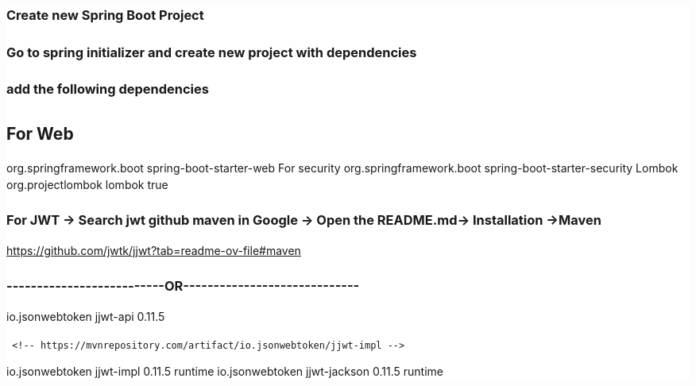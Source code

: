 ### Create new Spring Boot Project
### Go to spring initializer and create new project with dependencies
### add the following dependencies
## For Web
<dependency>
<groupId>org.springframework.boot</groupId>
<artifactId>spring-boot-starter-web</artifactId>
</dependency>
For security
<dependency>
<groupId>org.springframework.boot</groupId>
<artifactId>spring-boot-starter-security</artifactId>
</dependency>
Lombok
<dependency>
<groupId>org.projectlombok</groupId>
<artifactId>lombok</artifactId>
<optional>true</optional>
</dependency>

###  For JWT -> Search   jwt github maven in Google -> Open the README.md-> Installation ->Maven
https://github.com/jwtk/jjwt?tab=readme-ov-file#maven
### --------------------------OR-----------------------------
 
<dependency>
    <groupId>io.jsonwebtoken</groupId>
    <artifactId>jjwt-api</artifactId>
    <version>0.11.5</version>
</dependency>


     <!-- https://mvnrepository.com/artifact/io.jsonwebtoken/jjwt-impl -->
<dependency>
    <groupId>io.jsonwebtoken</groupId>
    <artifactId>jjwt-impl</artifactId>
    <version>0.11.5</version>
    <scope>runtime</scope>
</dependency>

<dependency>
    <groupId>io.jsonwebtoken</groupId>
    <artifactId>jjwt-jackson</artifactId> <!-- or jjwt-gson if Gson is preferred -->
    <version>0.11.5</version>
    <scope>runtime</scope>
</dependency>
